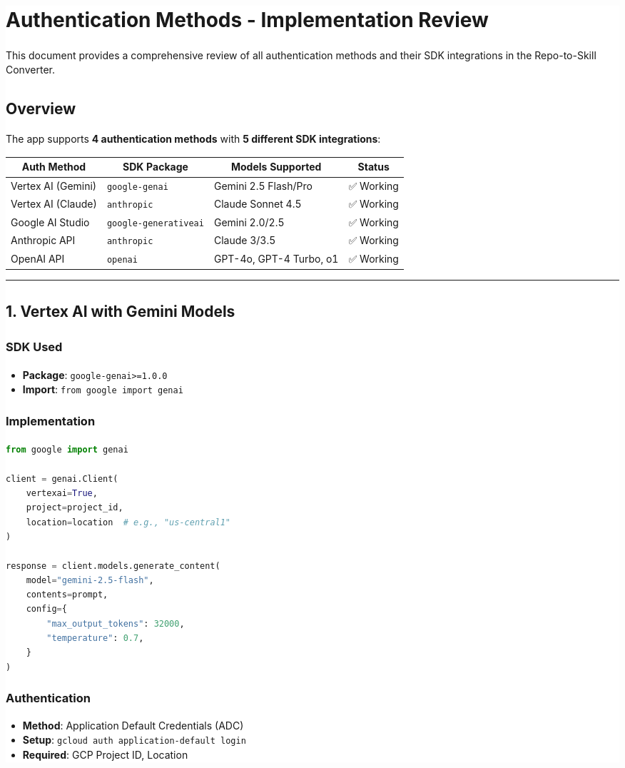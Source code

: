 # Authentication Methods - Implementation Review

This document provides a comprehensive review of all authentication methods and their SDK integrations in the Repo-to-Skill Converter.

## Overview

The app supports **4 authentication methods** with **5 different SDK integrations**:

| Auth Method | SDK Package | Models Supported | Status |
|-------------|-------------|------------------|--------|
| Vertex AI (Gemini) | `google-genai` | Gemini 2.5 Flash/Pro | ✅ Working |
| Vertex AI (Claude) | `anthropic` | Claude Sonnet 4.5 | ✅ Working |
| Google AI Studio | `google-generativeai` | Gemini 2.0/2.5 | ✅ Working |
| Anthropic API | `anthropic` | Claude 3/3.5 | ✅ Working |
| OpenAI API | `openai` | GPT-4o, GPT-4 Turbo, o1 | ✅ Working |

---

## 1. Vertex AI with Gemini Models

### SDK Used
- **Package**: `google-genai>=1.0.0`
- **Import**: `from google import genai`

### Implementation
```python
from google import genai

client = genai.Client(
    vertexai=True,
    project=project_id,
    location=location  # e.g., "us-central1"
)

response = client.models.generate_content(
    model="gemini-2.5-flash",
    contents=prompt,
    config={
        "max_output_tokens": 32000,
        "temperature": 0.7,
    }
)
```

### Authentication
- **Method**: Application Default Credentials (ADC)
- **Setup**: `gcloud auth application-default login`
- **Required**: GCP Project ID, Location
